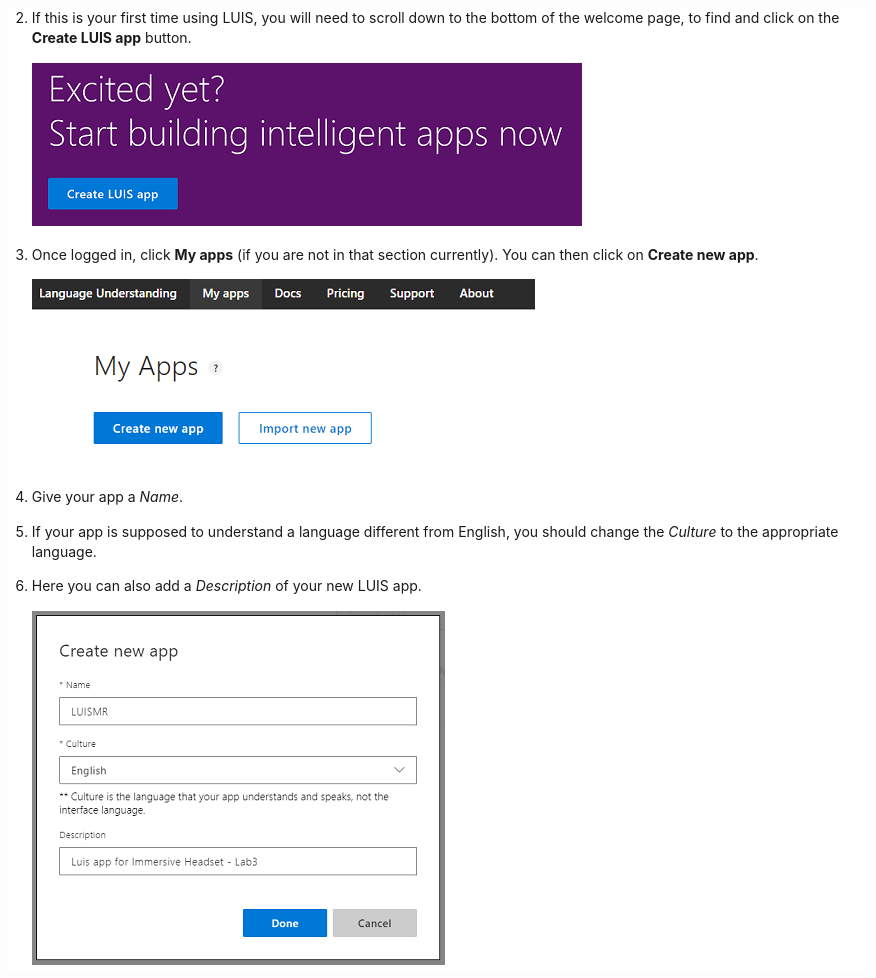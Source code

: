 2.	If this is your first time using LUIS, you will need to scroll down to the bottom of the welcome page, to find and click on the **Create LUIS app** button.

    ![Create LUIS app page](images/AzureLabs-Lab3-08.png)
 
3.	Once logged in, click **My apps** (if you are not in that section currently). You can then click on **Create new app**.

    ![LUIS - my apps image](images/AzureLabs-Lab3-09.png)
 
4.	Give your app a *Name*.
5.	If your app is supposed to understand a language different from English, you should change the *Culture* to the appropriate language.
6.	Here you can also add a *Description* of your new LUIS app.

    ![LUIS - create a new app](images/AzureLabs-Lab3-10.png)
